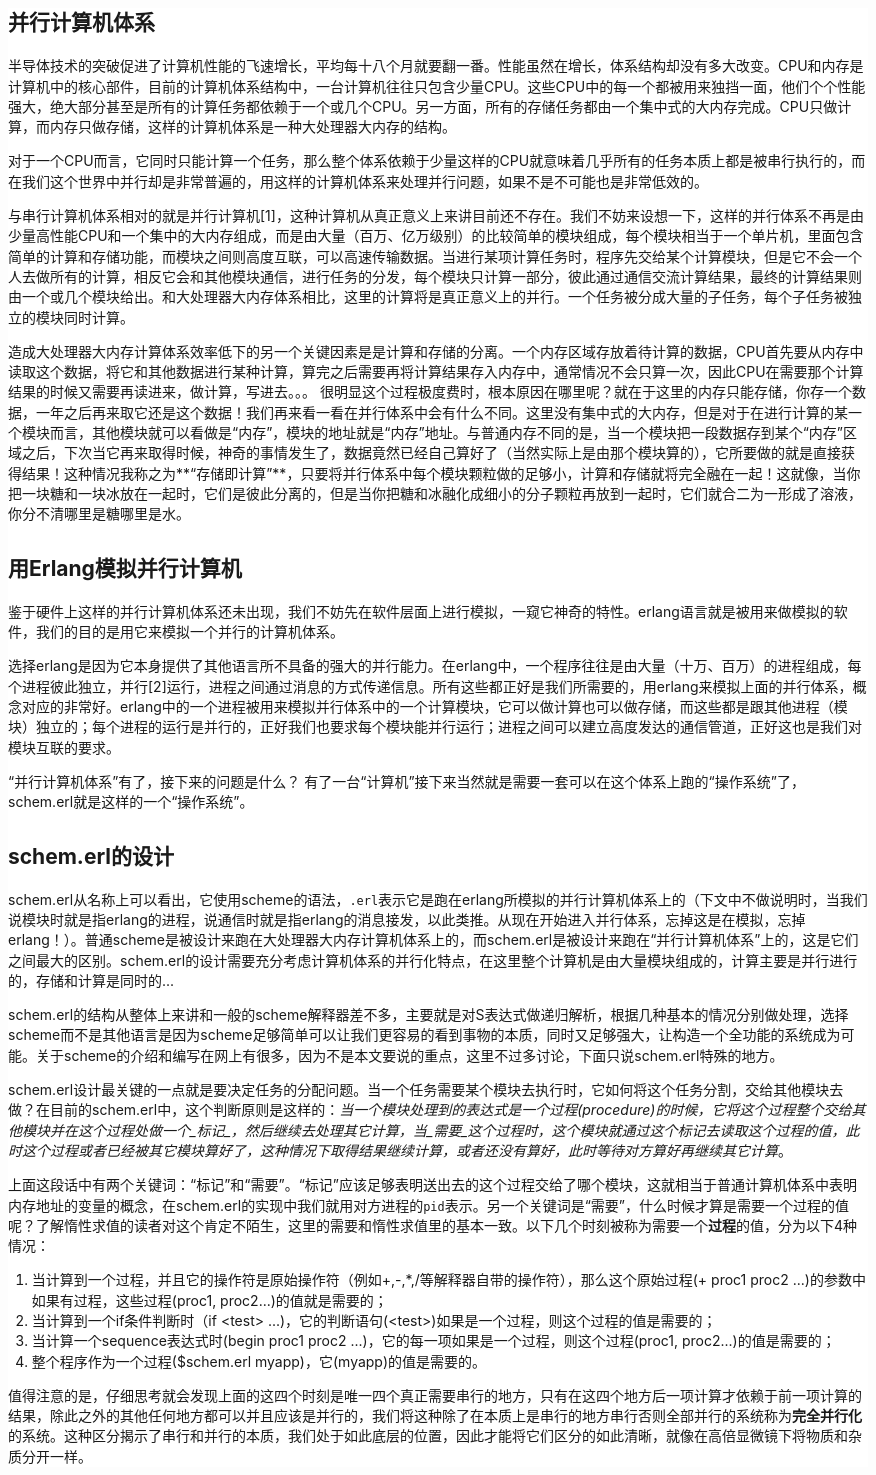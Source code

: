 并行计算机体系
------------

半导体技术的突破促进了计算机性能的飞速增长，平均每十八个月就要翻一番。性能虽然在增长，体系结构却没有多大改变。CPU和内存是计算机中的核心部件，目前的计算机体系结构中，一台计算机往往只包含少量CPU。这些CPU中的每一个都被用来独挡一面，他们个个性能强大，绝大部分甚至是所有的计算任务都依赖于一个或几个CPU。另一方面，所有的存储任务都由一个集中式的大内存完成。CPU只做计算，而内存只做存储，这样的计算机体系是一种大处理器大内存的结构。

对于一个CPU而言，它同时只能计算一个任务，那么整个体系依赖于少量这样的CPU就意味着几乎所有的任务本质上都是被串行执行的，而在我们这个世界中并行却是非常普遍的，用这样的计算机体系来处理并行问题，如果不是不可能也是非常低效的。

与串行计算机体系相对的就是并行计算机[1]，这种计算机从真正意义上来讲目前还不存在。我们不妨来设想一下，这样的并行体系不再是由少量高性能CPU和一个集中的大内存组成，而是由大量（百万、亿万级别）的比较简单的模块组成，每个模块相当于一个单片机，里面包含简单的计算和存储功能，而模块之间则高度互联，可以高速传输数据。当进行某项计算任务时，程序先交给某个计算模块，但是它不会一个人去做所有的计算，相反它会和其他模块通信，进行任务的分发，每个模块只计算一部分，彼此通过通信交流计算结果，最终的计算结果则由一个或几个模块给出。和大处理器大内存体系相比，这里的计算将是真正意义上的并行。一个任务被分成大量的子任务，每个子任务被独立的模块同时计算。

造成大处理器大内存计算体系效率低下的另一个关键因素是是计算和存储的分离。一个内存区域存放着待计算的数据，CPU首先要从内存中读取这个数据，将它和其他数据进行某种计算，算完之后需要再将计算结果存入内存中，通常情况不会只算一次，因此CPU在需要那个计算结果的时候又需要再读进来，做计算，写进去。。。 很明显这个过程极度费时，根本原因在哪里呢？就在于这里的内存只能存储，你存一个数据，一年之后再来取它还是这个数据！我们再来看一看在并行体系中会有什么不同。这里没有集中式的大内存，但是对于在进行计算的某一个模块而言，其他模块就可以看做是“内存”，模块的地址就是“内存”地址。与普通内存不同的是，当一个模块把一段数据存到某个“内存”区域之后，下次当它再来取得时候，神奇的事情发生了，数据竟然已经自己算好了（当然实际上是由那个模块算的），它所要做的就是直接获得结果！这种情况我称之为**“存储即计算”**，只要将并行体系中每个模块颗粒做的足够小，计算和存储就将完全融在一起！这就像，当你把一块糖和一块冰放在一起时，它们是彼此分离的，但是当你把糖和冰融化成细小的分子颗粒再放到一起时，它们就合二为一形成了溶液，你分不清哪里是糖哪里是水。

用Erlang模拟并行计算机
----------------
鉴于硬件上这样的并行计算机体系还未出现，我们不妨先在软件层面上进行模拟，一窥它神奇的特性。erlang语言就是被用来做模拟的软件，我们的目的是用它来模拟一个并行的计算机体系。

选择erlang是因为它本身提供了其他语言所不具备的强大的并行能力。在erlang中，一个程序往往是由大量（十万、百万）的进程组成，每个进程彼此独立，并行[2]运行，进程之间通过消息的方式传递信息。所有这些都正好是我们所需要的，用erlang来模拟上面的并行体系，概念对应的非常好。erlang中的一个进程被用来模拟并行体系中的一个计算模块，它可以做计算也可以做存储，而这些都是跟其他进程（模块）独立的；每个进程的运行是并行的，正好我们也要求每个模块能并行运行；进程之间可以建立高度发达的通信管道，正好这也是我们对模块互联的要求。

“并行计算机体系”有了，接下来的问题是什么？ 有了一台“计算机”接下来当然就是需要一套可以在这个体系上跑的“操作系统”了，schem.erl就是这样的一个“操作系统”。

schem.erl的设计
-----------

schem.erl从名称上可以看出，它使用scheme的语法，`.erl`表示它是跑在erlang所模拟的并行计算机体系上的（下文中不做说明时，当我们说模块时就是指erlang的进程，说通信时就是指erlang的消息接发，以此类推。从现在开始进入并行体系，忘掉这是在模拟，忘掉erlang！）。普通scheme是被设计来跑在大处理器大内存计算机体系上的，而schem.erl是被设计来跑在“并行计算机体系”上的，这是它们之间最大的区别。schem.erl的设计需要充分考虑计算机体系的并行化特点，在这里整个计算机是由大量模块组成的，计算主要是并行进行的，存储和计算是同时的...

schem.erl的结构从整体上来讲和一般的scheme解释器差不多，主要就是对S表达式做递归解析，根据几种基本的情况分别做处理，选择scheme而不是其他语言是因为scheme足够简单可以让我们更容易的看到事物的本质，同时又足够强大，让构造一个全功能的系统成为可能。关于scheme的介绍和编写在网上有很多，因为不是本文要说的重点，这里不过多讨论，下面只说schem.erl特殊的地方。

schem.erl设计最关键的一点就是要决定任务的分配问题。当一个任务需要某个模块去执行时，它如何将这个任务分割，交给其他模块去做？在目前的schem.erl中，这个判断原则是这样的：*当一个模块处理到的表达式是一个过程(procedure)的时候，它将这个过程整个交给其他模块并在这个过程处做一个_标记_，然后继续去处理其它计算，当_需要_这个过程时，这个模块就通过这个标记去读取这个过程的值，此时这个过程或者已经被其它模块算好了，这种情况下取得结果继续计算，或者还没有算好，此时等待对方算好再继续其它计算*。

上面这段话中有两个关键词：“标记”和“需要”。“标记”应该足够表明送出去的这个过程交给了哪个模块，这就相当于普通计算机体系中表明内存地址的变量的概念，在schem.erl的实现中我们就用对方进程的`pid`表示。另一个关键词是“需要”，什么时候才算是需要一个过程的值呢？了解惰性求值的读者对这个肯定不陌生，这里的需要和惰性求值里的基本一致。以下几个时刻被称为需要一个**过程**的值，分为以下4种情况：

1. 当计算到一个过程，并且它的操作符是原始操作符（例如+,-,\*,/等解释器自带的操作符），那么这个原始过程(+ proc1 proc2 ...)的参数中如果有过程，这些过程(proc1, proc2...)的值就是需要的；
2. 当计算到一个if条件判断时（if <test\> ...)，它的判断语句(<test\>)如果是一个过程，则这个过程的值是需要的；
3. 当计算一个sequence表达式时(begin proc1 proc2 ...)，它的每一项如果是一个过程，则这个过程(proc1, proc2...)的值是需要的；
4. 整个程序作为一个过程($schem.erl myapp)，它(myapp)的值是需要的。

值得注意的是，仔细思考就会发现上面的这四个时刻是唯一四个真正需要串行的地方，只有在这四个地方后一项计算才依赖于前一项计算的结果，除此之外的其他任何地方都可以并且应该是并行的，我们将这种除了在本质上是串行的地方串行否则全部并行的系统称为**完全并行化**的系统。这种区分揭示了串行和并行的本质，我们处于如此底层的位置，因此才能将它们区分的如此清晰，就像在高倍显微镜下将物质和杂质分开一样。
